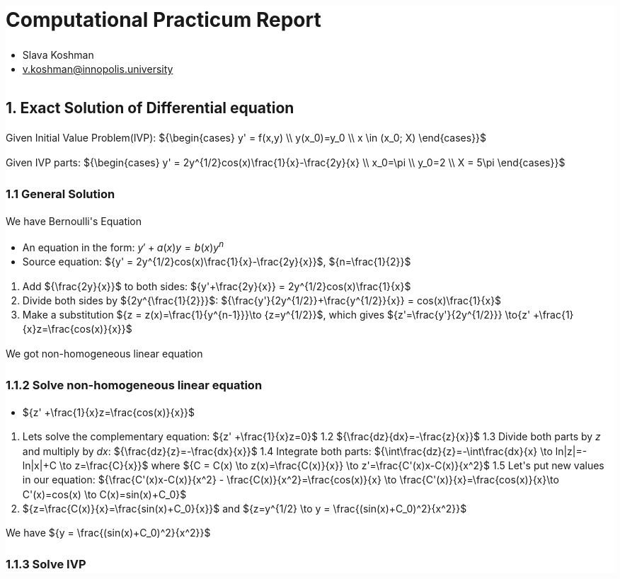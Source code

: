 # Computational Practicum Report

* Slava Koshman
* v.koshman@innopolis.university

## 1. Exact Solution of Differential equation

Given Initial Value Problem(IVP):
${\begin{cases} 
y' = f(x,y) \\
y(x_0)=y_0 \\
x \in (x_0; X)
\end{cases}}$

Given IVP parts:
${\begin{cases} 
y' = 2y^{1/2}cos(x)\frac{1}{x}-\frac{2y}{x} \\
x_0=\pi \\
y_0=2 \\
X = 5\pi
\end{cases}}$

### 1.1 General Solution

We have Bernoulli's Equation
* An equation in the form: ${y'+a(x)y = b(x)y^n}$
* Source equation: ${y' = 2y^{1/2}cos(x)\frac{1}{x}-\frac{2y}{x}}$, ${n=\frac{1}{2}}$

1. Add ${\frac{2y}{x}}$ to both sides: ${y'+\frac{2y}{x}} = 2y^{1/2}cos(x)\frac{1}{x}$
2. Divide both sides by ${2y^{\frac{1}{2}}}$: ${\frac{y'}{2y^{1/2}}+\frac{y^{1/2}}{x}} = cos(x)\frac{1}{x}$
3. Make a substitution ${z = z(x)=\frac{1}{y^{n-1}}}\to {z=y^{1/2}}$, which gives ${z'=\frac{y'}{2y^{1/2}}} \to{z' +\frac{1}{x}z=\frac{cos(x)}{x}}$

We got non-homogeneous linear equation

### 1.1.2 Solve non-homogeneous linear equation
* ${z' +\frac{1}{x}z=\frac{cos(x)}{x}}$

1. Lets solve the complementary equation: ${z' +\frac{1}{x}z=0}$
1.2 ${\frac{dz}{dx}=-\frac{z}{x}}$
1.3 Divide both parts by ${z}$ and multiply by ${dx}$: ${\frac{dz}{z}=-\frac{dx}{x}}$
1.4 Integrate both parts: ${\int\frac{dz}{z}=-\int\frac{dx}{x} \to ln|z|=-ln|x|+C \to z=\frac{C}{x}}$ where ${C = C(x) \to z(x)=\frac{C(x)}{x}} \to z'=\frac{C'(x)x-C(x)}{x^2}$
1.5 Let's put new values in our equation: ${\frac{C'(x)x-C(x)}{x^2} - \frac{C(x)}{x^2}=\frac{cos(x)}{x} \to \frac{C'(x)}{x}=\frac{cos(x)}{x}\to C'(x)=cos(x) \to C(x)=sin(x)+C_0}$
2. ${z=\frac{C(x)}{x}=\frac{sin(x)+C_0}{x}}$ and ${z=y^{1/2} \to y = \frac{(sin(x)+C_0)^2}{x^2}}$

We have ${y = \frac{(sin(x)+C_0)^2}{x^2}}$

### 1.1.3 Solve IVP
